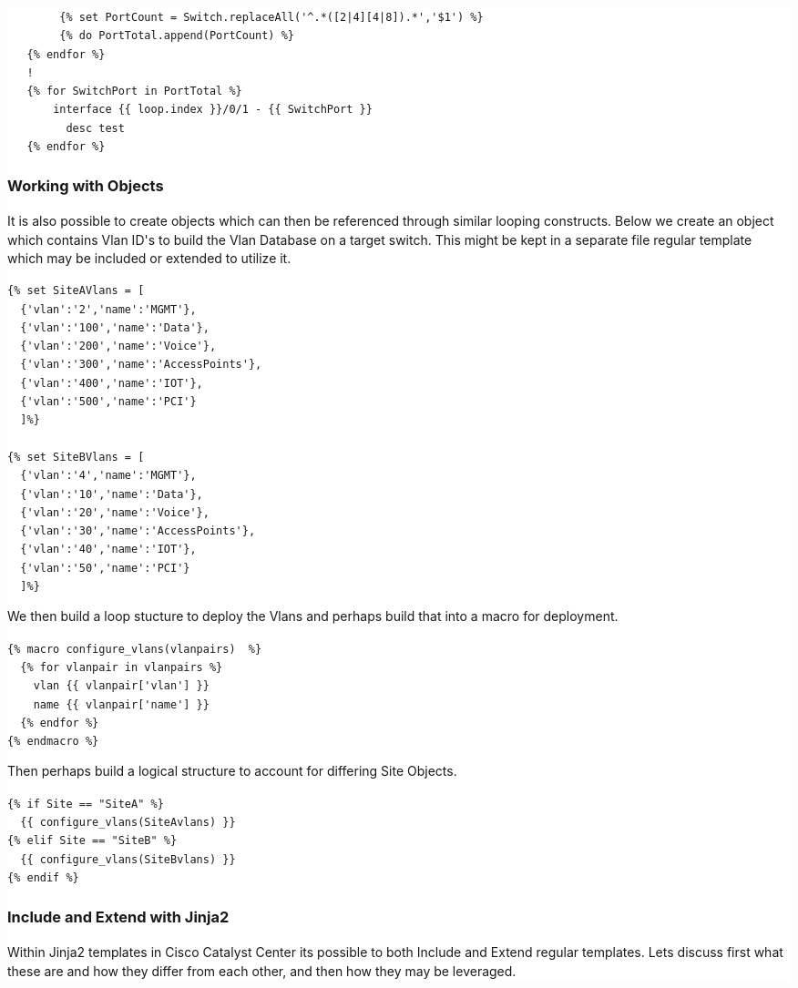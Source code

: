 ```j2
        {% set PortCount = Switch.replaceAll('^.*([2|4][4|8]).*','$1') %}
        {% do PortTotal.append(PortCount) %}
   {% endfor %}
   !
   {% for SwitchPort in PortTotal %}
       interface {{ loop.index }}/0/1 - {{ SwitchPort }}
         desc test
   {% endfor %}
```

### Working with Objects

It is also possible to create objects which can then be referenced through similar looping constructs. Below we create an object which contains Vlan ID's to build the Vlan Database on a target switch. This might be kept in a separate file regular template which may be included or extended to utilize it. 

```j2
{% set SiteAVlans = [
  {'vlan':'2','name':'MGMT'},
  {'vlan':'100','name':'Data'},
  {'vlan':'200','name':'Voice'},
  {'vlan':'300','name':'AccessPoints'},
  {'vlan':'400','name':'IOT'},
  {'vlan':'500','name':'PCI'}
  ]%}

{% set SiteBVlans = [
  {'vlan':'4','name':'MGMT'},
  {'vlan':'10','name':'Data'},
  {'vlan':'20','name':'Voice'},
  {'vlan':'30','name':'AccessPoints'},
  {'vlan':'40','name':'IOT'},
  {'vlan':'50','name':'PCI'}
  ]%}

```

We then build a loop stucture to deploy the Vlans and perhaps build that into a macro for deployment.


```j2
{% macro configure_vlans(vlanpairs)  %}
  {% for vlanpair in vlanpairs %}
    vlan {{ vlanpair['vlan'] }}
    name {{ vlanpair['name'] }}
  {% endfor %}
{% endmacro %}
```

Then perhaps build a logical structure to account for differing Site Objects.

```j2
{% if Site == "SiteA" %}
  {{ configure_vlans(SiteAvlans) }}
{% elif Site == "SiteB" %}
  {{ configure_vlans(SiteBvlans) }}
{% endif %}
```

### Include and Extend with Jinja2

Within Jinja2 templates in Cisco Catalyst Center its possible to both Include and Extend regular templates. Lets discuss first what these are and how they differ from each other, and then how they may be leveraged.


[//]: # ({% raw %})
[//]: # ({% endraw %})